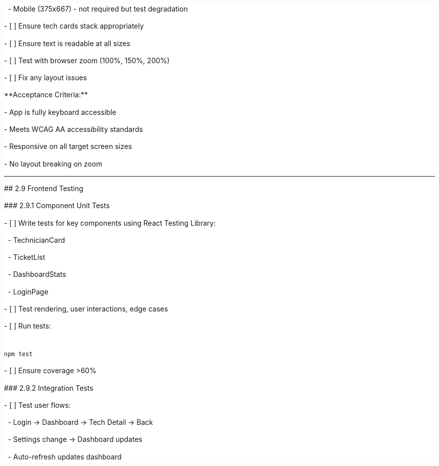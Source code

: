 &nbsp; - Mobile (375x667) - not required but test degradation

\- \[ ] Ensure tech cards stack appropriately

\- \[ ] Ensure text is readable at all sizes

\- \[ ] Test with browser zoom (100%, 150%, 200%)

\- \[ ] Fix any layout issues



\*\*Acceptance Criteria:\*\*

\- App is fully keyboard accessible

\- Meets WCAG AA accessibility standards

\- Responsive on all target screen sizes

\- No layout breaking on zoom



---



\## 2.9 Frontend Testing



\### 2.9.1 Component Unit Tests

\- \[ ] Write tests for key components using React Testing Library:

&nbsp; - TechnicianCard

&nbsp; - TicketList

&nbsp; - DashboardStats

&nbsp; - LoginPage

\- \[ ] Test rendering, user interactions, edge cases

\- \[ ] Run tests:

```bash

npm test

```

\- \[ ] Ensure coverage >60%



\### 2.9.2 Integration Tests

\- \[ ] Test user flows:

&nbsp; - Login → Dashboard → Tech Detail → Back

&nbsp; - Settings change → Dashboard updates

&nbsp; - Auto-refresh updates dashboard
